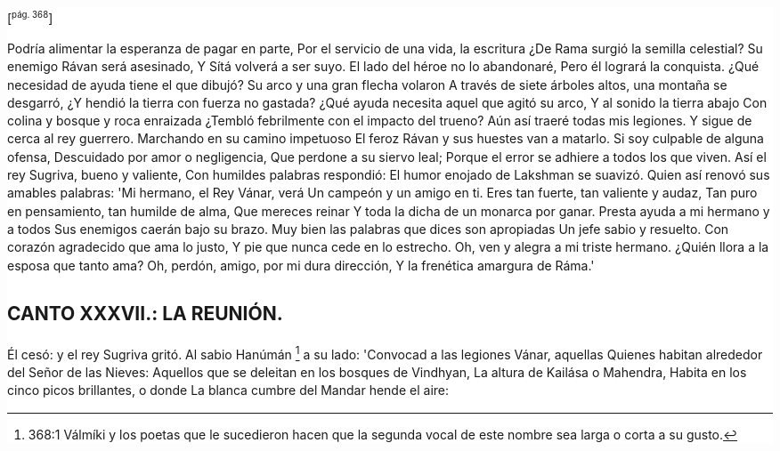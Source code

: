 <span id="p368">[<sup><small>pág. 368</small></sup>]</span>

Podría alimentar la esperanza de pagar en parte,
Por el servicio de una vida, la escritura
¿De Rama surgió la semilla celestial?
Su enemigo Rávan ​​será asesinado,
Y Sítá volverá a ser suyo.
El lado del héroe no lo abandonaré,
Pero él logrará la conquista.
¿Qué necesidad de ayuda tiene el que dibujó?
Su arco y una gran flecha volaron
A través de siete árboles altos, una montaña se desgarró,
¿Y hendió la tierra con fuerza no gastada?
¿Qué ayuda necesita aquel que agitó su arco,
Y al sonido la tierra abajo
Con colina y bosque y roca enraizada
¿Tembló febrilmente con el impacto del trueno?
Aún así traeré todas mis legiones.
Y sigue de cerca al rey guerrero.
Marchando en su camino impetuoso
El feroz Rávan ​​y sus huestes van a matarlo.
Si soy culpable de alguna ofensa,
Descuidado por amor o negligencia,
Que perdone a su siervo leal;
Porque el error se adhiere a todos los que viven.
Así el rey Sugriva, bueno y valiente,
Con humildes palabras respondió:
El humor enojado de Lakshman se suavizó.
Quien así renovó sus amables palabras:
'Mi hermano, el Rey Vánar, verá
Un campeón y un amigo en ti.
Eres tan fuerte, tan valiente y audaz,
Tan puro en pensamiento, tan humilde de alma,
Que mereces reinar
Y toda la dicha de un monarca por ganar.
Presta ayuda a mi hermano y a todos
Sus enemigos caerán bajo su brazo.
Muy bien las palabras que dices son apropiadas
Un jefe sabio y resuelto.
Con corazón agradecido que ama lo justo,
Y pie que nunca cede en lo estrecho.
Oh, ven y alegra a mi triste hermano.
¿Quién llora a la esposa que tanto ama?
Oh, perdón, amigo, por mi dura dirección,
Y la frenética amargura de Ráma.'



## CANTO XXXVII.: LA REUNIÓN.

Él cesó: y el rey Sugriva gritó.
Al sabio Hanúmán [^644] a su lado:
'Convocad a las legiones Vánar, aquellas
Quienes habitan alrededor del Señor de las Nieves:
Aquellos que se deleitan en los bosques de Vindhyan,
La altura de Kailása o Mahendra,
Habita en los cinco picos brillantes, o donde
La blanca cumbre del Mandar hende el aire:


[^635]: 362:1 El arco iris.
[^636]: 363:1 En una nota sobre el pasaje correspondiente en la recensión bengalí, Gorresio dice: «El texto aquí utiliza una metáfora extraña y algo más que audaz, que he intentado modificar. El texto dice: «Aquí está Lakshman, el auriga de las palabras, quien por orden de Rama ha llegado hasta aquí con la determinación de la resolución». En su traducción al italiano, traduce el pasaje: «Aquí está Lakshman, el hermano de Rama, quien por orden suya llega hasta aquí, el decidido portador de las palabras».
[^637]: 364:1 Los asociados de Indra en las armas y músicos de su cielo.
[^638]: 364:1b Maireya, un licor espirituoso de las flores del Lythrum fruticosum, con azúcar, etc.
[^639]: 364:2b Sus nombres son los siguientes: Angad, Mainda, Dwida, Gavaya, Gaváksha, Gaja, Sarabha, Vidyunmáli, Sampáti, Súryáksa, Hanumán, Virabáhu, Subáha, Nala, Kúmuda, Sushena, Tára, Jámbuvatu, Dadhivakra, \*Nila, S'upátala, y Sunetra.
[^640]: 366:1 El Kalpadruma o Árbol de los Deseos es uno de los árboles de Svarga o el Paraíso de Indra: tiene el poder de conceder todos los deseos.
[^641]: 366:1b El significado es que si un hombre promete dar un caballo y luego rompe su palabra, comete un pecado tan grande como si hubiera matado cien caballos.
[^642]: 367:1 La historia se cuenta en el Libro 1, Canto LXIII, pero la encantadora allí se llama Menaká.
[^643]: 367:1b Rohiní es el nombre del noveno Nakshatra o asterismo lunar personificado como hija de Daksha y la esposa favorita de la Luna.
[^644]: 368:1 Válmíki y los poetas que le sucedieron hacen que la segunda vocal de este nombre sea larga o corta a su gusto.
[^645]: 368:1b Algunas de las montañas aquí mencionadas son fabulosas, mientras que otras son imposibles de identificar. Sugríva pretende incluir todas las montañas de la India desde Kailás, la residencia del dios Kuvera, considerado uno de los picos más elevados del Himalaya, hasta Mabendra en el extremo sur, desde la montaña al este por donde se dice que sale el sol hasta Astáchal, o la montaña occidental por donde se pone. Los comentaristas aportan poca información: que Mahás'aila, etc., son montañas seguras es prácticamente toda la información que aportan.
[^646]: 368:2b Uno de los elefantes celestiales de los dioses que protegen los cuatro cuartos y puntos intermedios de la brújula.
[^647]: 369:1 Va'yu o el Viento fue el padre de Hanumán.
[^648]: 369:2 El camino o estación de Vishnu es el espacio entre los siete Risbis o Osa Mayor, y Dhruva o la estrella polar.
[^649]: 369:3 Uno de los siete mares que rodean la tierra en círculos concéntricos.
[^650]: 369:4 El título de Mahes'var \* o Poderoso Señor se le da a veces a Indra, pero más generalmente a S'iva a quien aquí denota.
[^651]: 370:1 Véase Libro I. Canto XVI.
[^652]: 370:1b Las cifras son inmanejables en la poesía inglesa. El poeta habla de cientos de _arbudas_; y una _arbuda_ equivale a cien millones.
[^653]: 370:2b Anuhláda o Anuhráda es uno de los cuatro hijos del poderoso Hiranyakasipu, un Asur o Daitya, hijo de Kasyapa y Diti, asesinado por Vishnu en su encarnación del Hombre-León _Narasinha_. Según el Bhágavata Purána, el Daitya o Asur Hiranyakasipu y su hermano Hiranyáksha, ambos asesinados por Vishnu, renacieron como Rávan ​​y Kumbhakarna, su hermano.
[^654]: 370:3b Putoma, un demonio, era el suegro de Indra, quien lo destruyó para evitar una imprecación. Paulomit es un patronímico que designa a Sachi, hija de Puloma.
[^655]: 371:1 “Observe la variedad de colores que el poema atribuye a todos estos habitantes de las diferentes regiones montañosas, algunos blancos, otros amarillos, etc. Tales colores diferentes eran quizás características peculiares y distintivas de esas diversas razas”. GORRESSIO.
[^656]: 371:2 Sushen.
[^657]: 371:3 Tara.
[^658]: 371:4 Kesari era el marido de la madre de Hanumnán, y aquí se le llama su padre.
[^659]: 371:5 "Aquí uno bajo un mismo título dos animales de la pág. 372 pero que, debido a algunas semejanzas groseras, probablemente ayudadas por un equívoco en el lenguaje, están estrechamente afiliados en el mito hindú..... un color rojizo de la piel, falta de simetría y desgarbada de forma, fuerza para abrazar con las patas o brazos delanteros, la facultad de trepar, cola corta(?), sensualidad, capacidad de instrucción en danza y en música, son todas características que más o menos distinguen y se encuentran tanto en osos como en monos. En el _Rámáyanam_, el sabio Jámnavant, el Odiseo de la expedición de Lanká, es llamado ora rey de los osos (rikshaparthivah), ora gran mono (_Mahákapih_). DeGubernatis: _Mitología Zoológica_, Vol. II, pág. 97.
[^660]: 面面面面面面面面面面面面面面面面1b:1b Gandhamádana, Angad, Tára, Indrajánu, Rambha, Durmukha, Hanumán, Nala, Da mukha, S'arabha, Kumuda, Vahni.
[^661]: 面面面面面面面面面面面面面面面面2b:2b Daityas y Dánavas son demonios y enemigos de los dioses, la vida de los titanes de la mitología griega.
[^662]: 372:1 Reduzco los números poco manejables del original a cifras más modestas.
[^663]: 372:2 Sarayú ahora Sarjú es el río sobre el cual se construyó Ayodhyá.
[^664]: 372:3 Kaus'iki es un río que fluye a través de Behar, comúnmente llamado Kosi.
[^665]: 372:4 La hija de Bhagirath es Ganga o el Ganges. La leyenda se cuenta extensamente en el Libro I, Canto XLIV _El Descenso del Ganges_.
[^666]: 372:5 Una montaña no identificada.
[^667]: 372:6 El Jumna. El río está personificado como la hermana gemela de Yama, y ​​por lo tanto se le considera la hija del Sol.
[^668]: 372:7 Se supone que el Sarasvatí (corruptamente llamado Sursooty) se une al Ganges y al Jumna en Prayág o Allahabad. Nace en las montañas que delimitan el noreste de la provincia de Delhi y, discurriendo en dirección suroeste, se pierde en las arenas del gran desierto.
[^669]: 372:8 El Sindhu es el Indo, la _s_ sánscrita se convierte en _h_ en persa y en este caso fue eliminada por los griegos.
[^670]: 372:1b El río que nace en el distrito de Nagpore y cae en el Ganges sobre Patna.
[^671]: 372:2b Mahi\* es un río que nace en Malwa y desemboca en el golfo de Cambay después de un curso hacia el oeste de 280 millas.
[^672]: 372:3b No hay nada que muestre qué partes del país el poeta quería indicar como productoras de seda y de plata.
[^673]: 372:4b Yavadwipa significa la isla de Yava, dondequiera que esté.
[^674]: 372:5b Se dice que S'is'ir es una cresta montañosa que se proyecta desde la base de Meru hacia el sur. _Vishnu Purána_ de WILSON, ed. Hall, vol. II, pág. 117.
[^675]: 372:6b Parece tratarse de un arroyo mítico y no del conocido Sone. El nombre significa «de color rojo».
[^676]: 373:1 Una fabulosa vara espinosa del algodonero, usada para torturar a los malvados en el infierno. El árbol da su nombre, Sálmali, a una de las siete Dwípas, o grandes divisiones del continente conocido; y también a un infierno donde los malvados son atormentados con los pepinillos del árbol.
[^677]: 373:2 El rey de la creación emplumada.
[^678]: 373:3 Vis´vakarmá, el Muleiher del cielo indio.
[^679]: 373:4 “Los terribles demonios llamados Mandehas intentan devorar al sol: porque Brahmá denunció esta maldición sobre ellos, que sin el poder de perecer morirían cada día (y revivirían por la noche) y por lo tanto ocurre una feroz competencia (diariamente) entre ellos y el sol”.
[^680]: 373:5 Se dice en el Vishnu Purána que es una cresta que se proyecta desde la base de Meru hacia el norte.
[^681]: 373:6 Los kinnars son centauros invertidos, seres con cabeza de equino y cuerpo humano.
[^682]: 373:7 Los Yakshas son semidioses que asisten a “Ruyera”\* el dios de la riqueza.
[^683]: 373:1b Aurva era uno de los descendientes de Bhrigu. De su ira surgió una llama que amenazó con destruir el mundo si Aurva no la hubiera arrojado al océano, donde permaneció oculta, y con la cara de un caballo. La leyenda se cuenta en el Mahábharat. I. 6\*3\*02.
[^684]: 373:2b La palabra Játarupa significa oro.
[^685]: 373:3b El célebre rey serpiente mitológico Sesha, llamado también Ananta o el infinito, representado sosteniendo la tierra sobre una de sus mil cabezas.
[^686]: 373:4b Jambudwípa está en el centro de los siete grandes _dwípas_ o continentes en los que se divide el mundo, y en el centro de Jambudwípa está la montaña dorada Meru, de 84.000 yojans de altura, y coronada por la gran ciudad de Brahmá, Sse WILSON'S _Vishnu Purána_, Vol II, pág. 110.
[^687]: 374:1 Los vaikhánases son una raza de santos ermitaños que se dice surgieron de las uñas de Prajápati.
[^688]: 374:2 “La esposa de Eratu, Samnnti, engendró a los sesenta mil Válakhilyas, sabios pigmeos, no más grandes que la articulación de un pulgar, castos, piadosos, resplandecientes como los rayos del Sol” _Vishnu Purána_ de WlLSOK.
[^689]: 374:3 El continente en el que se encuentra Sudarsan o Meru, es decir, Jambudwip.
[^690]: 374:4 Los nombres de algunos pueblos históricos que aparecen en este Canto y en los Cantos que describen el sur y el norte se encontrarán en las NOTAS ADICIONALES. Son listas simples, no susceptibles de una versión métrica.